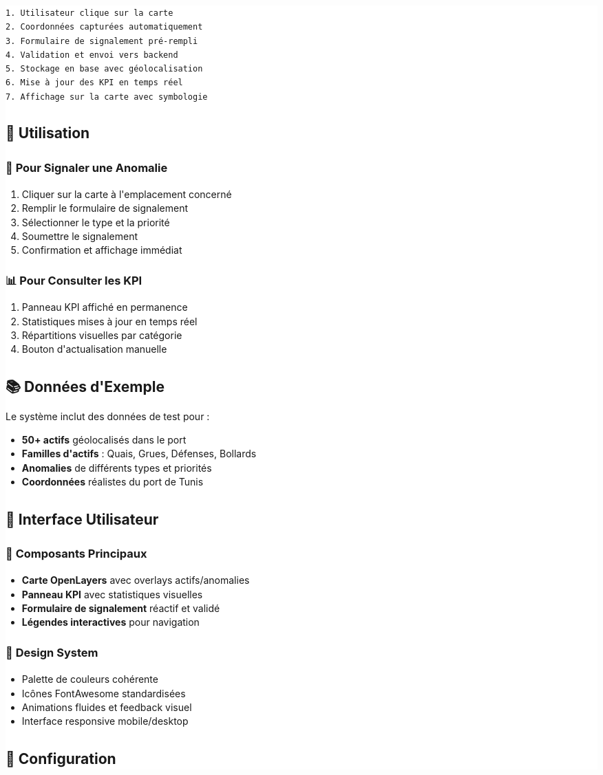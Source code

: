 ```
1. Utilisateur clique sur la carte
2. Coordonnées capturées automatiquement
3. Formulaire de signalement pré-rempli
4. Validation et envoi vers backend
5. Stockage en base avec géolocalisation
6. Mise à jour des KPI en temps réel
7. Affichage sur la carte avec symbologie
```

## 🚀 Utilisation

### 🎯 **Pour Signaler une Anomalie**
1. Cliquer sur la carte à l'emplacement concerné
2. Remplir le formulaire de signalement
3. Sélectionner le type et la priorité
4. Soumettre le signalement
5. Confirmation et affichage immédiat

### 📊 **Pour Consulter les KPI**
1. Panneau KPI affiché en permanence
2. Statistiques mises à jour en temps réel
3. Répartitions visuelles par catégorie
4. Bouton d'actualisation manuelle

## 📚 Données d'Exemple

Le système inclut des données de test pour :
- **50+ actifs** géolocalisés dans le port
- **Familles d'actifs** : Quais, Grues, Défenses, Bollards
- **Anomalies** de différents types et priorités
- **Coordonnées** réalistes du port de Tunis

## 🎨 Interface Utilisateur

### 🎯 **Composants Principaux**
- **Carte OpenLayers** avec overlays actifs/anomalies
- **Panneau KPI** avec statistiques visuelles
- **Formulaire de signalement** réactif et validé
- **Légendes interactives** pour navigation

### 🌈 **Design System**
- Palette de couleurs cohérente
- Icônes FontAwesome standardisées
- Animations fluides et feedback visuel
- Interface responsive mobile/desktop

## 🔧 Configuration
